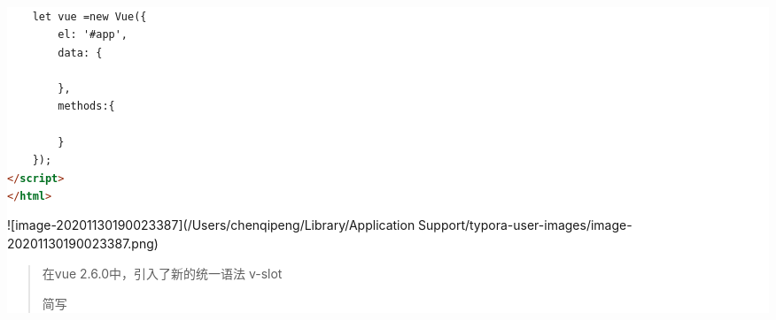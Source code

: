 ```html
    let vue =new Vue({
        el: '#app',
        data: {

        },
        methods:{

        }
    });
</script>
</html>
```

![image-20201130190023387](/Users/chenqipeng/Library/Application Support/typora-user-images/image-20201130190023387.png)







> 在vue 2.6.0中，引入了新的统一语法 v-slot  
>
> 简写  <template v-slot:one>   等价于  <template #one>

```html
<!DOCTYPE html>
<html lang="en">
<head>
    <meta charset="UTF-8">
    <title>Title</title>
    <script src="js/vue.js"></script>
</head>
<body>
   <div id="app">
       <father></father>
   </div>
</body>
<template id="father">
<!--    在使用子组件的时候给子组件动态添加一些内容-->
    <son>
          <template v-slot:one>
              <div>我是追加的内容1</div>
              <div>我是追加的内容11</div>
          </template>
        <template v-slot:two>
            <div>我是追加的内容2</div>
            <div>我是追加的内容22</div>
        </template>
    </son>
</template>
<template id="son">
    <div>
        <div>我是头部</div>
        <slot name="one"></slot>
        <slot name="two"></slot>
        <div>我是尾部</div>
    </div>
</template>
<script>
    // 父组件
    Vue.component("father",{
        template:`#father`,
        components:{
            "son":{
                template: `#son`
            }
```